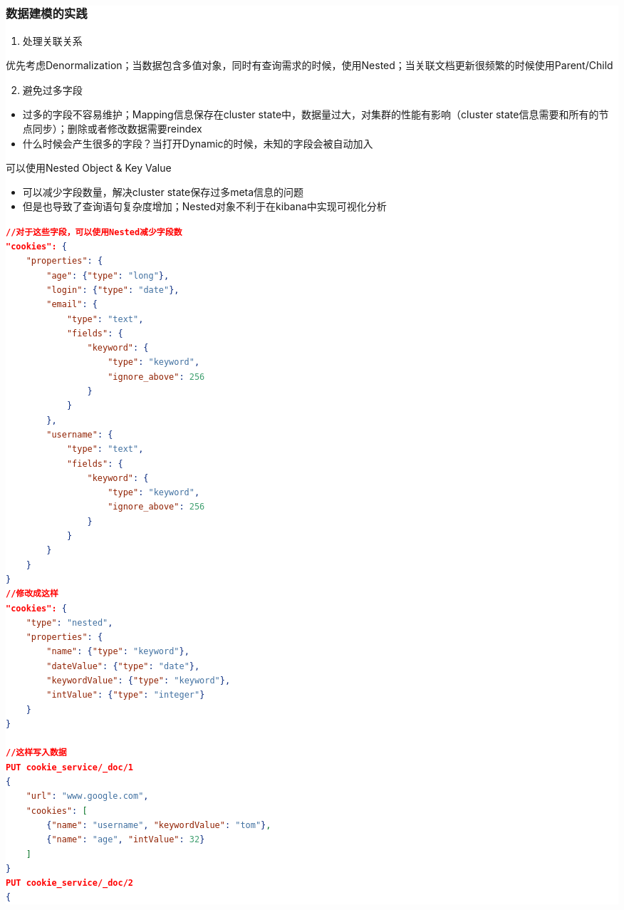 ### 数据建模的实践

1. 处理关联关系

优先考虑Denormalization；当数据包含多值对象，同时有查询需求的时候，使用Nested；当关联文档更新很频繁的时候使用Parent/Child

2. 避免过多字段

- 过多的字段不容易维护；Mapping信息保存在cluster state中，数据量过大，对集群的性能有影响（cluster state信息需要和所有的节点同步）；删除或者修改数据需要reindex
- 什么时候会产生很多的字段？当打开Dynamic的时候，未知的字段会被自动加入



可以使用Nested Object & Key Value

- 可以减少字段数量，解决cluster state保存过多meta信息的问题
- 但是也导致了查询语句复杂度增加；Nested对象不利于在kibana中实现可视化分析

```json
//对于这些字段，可以使用Nested减少字段数
"cookies": {
	"properties": {
		"age": {"type": "long"},
		"login": {"type": "date"},
		"email": {
			"type": "text",
			"fields": {
				"keyword": {
					"type": "keyword",
					"ignore_above": 256
				}
			}
		},
		"username": {
			"type": "text",
			"fields": {
				"keyword": {
					"type": "keyword",
					"ignore_above": 256
				}
			}
		}
	}
}
//修改成这样
"cookies": {
	"type": "nested",
	"properties": {
		"name": {"type": "keyword"},
		"dateValue": {"type": "date"},
		"keywordValue": {"type": "keyword"},
		"intValue": {"type": "integer"}
	}
}

//这样写入数据
PUT cookie_service/_doc/1
{
	"url": "www.google.com",
	"cookies": [
		{"name": "username", "keywordValue": "tom"},
		{"name": "age", "intValue": 32}
	]
}
PUT cookie_service/_doc/2
{
```